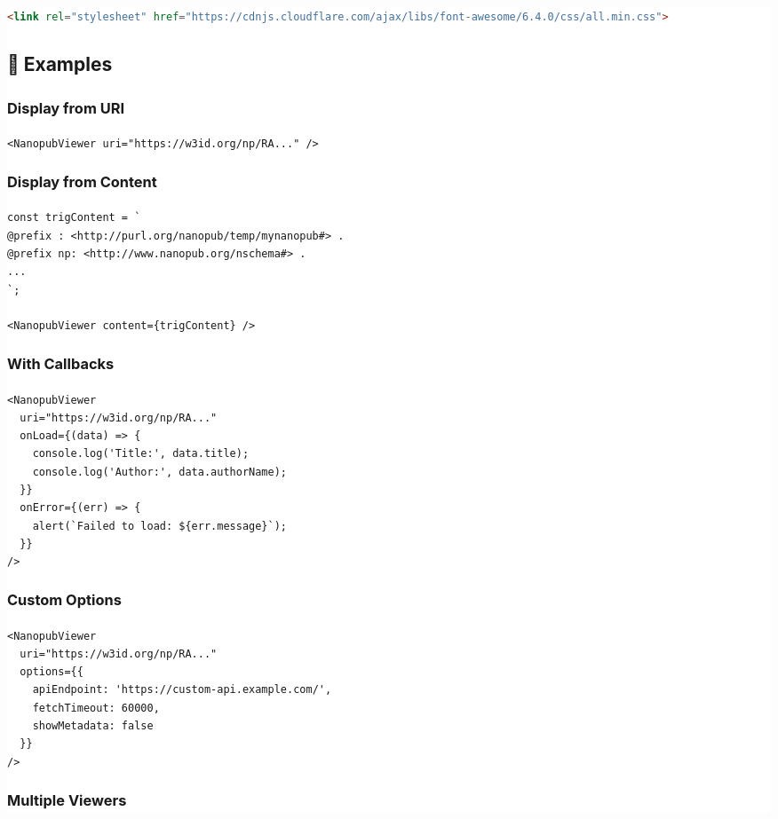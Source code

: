 ```html
<link rel="stylesheet" href="https://cdnjs.cloudflare.com/ajax/libs/font-awesome/6.4.0/css/all.min.css">
```

## 🌟 Examples

### Display from URI

```tsx
<NanopubViewer uri="https://w3id.org/np/RA..." />
```

### Display from Content

```tsx
const trigContent = `
@prefix : <http://purl.org/nanopub/temp/mynanopub#> .
@prefix np: <http://www.nanopub.org/nschema#> .
...
`;

<NanopubViewer content={trigContent} />
```

### With Callbacks

```tsx
<NanopubViewer 
  uri="https://w3id.org/np/RA..."
  onLoad={(data) => {
    console.log('Title:', data.title);
    console.log('Author:', data.authorName);
  }}
  onError={(err) => {
    alert(`Failed to load: ${err.message}`);
  }}
/>
```

### Custom Options

```tsx
<NanopubViewer 
  uri="https://w3id.org/np/RA..."
  options={{
    apiEndpoint: 'https://custom-api.example.com/',
    fetchTimeout: 60000,
    showMetadata: false
  }}
/>
```

### Multiple Viewers
